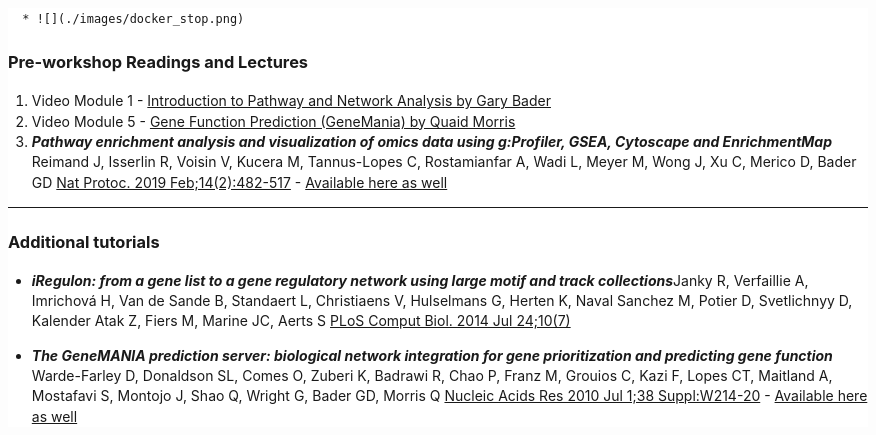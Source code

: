       * ![](./images/docker_stop.png)      
  
### Pre-workshop Readings and Lectures

  1. Video Module 1 - [Introduction to Pathway and Network Analysis by Gary Bader](#intro)
  1. Video Module 5 - [Gene Function Prediction (GeneMania) by Quaid Morris](#intro-regulatory-networks)
  1. ***Pathway enrichment analysis and visualization of omics data using g:Profiler, GSEA, Cytoscape and EnrichmentMap*** Reimand J, Isserlin R, Voisin V, Kucera M, Tannus-Lopes C, Rostamianfar A, Wadi L, Meyer M, Wong J, Xu C, Merico D, Bader GD [Nat Protoc. 2019 Feb;14(2):482-517](https://www.nature.com/articles/s41596-018-0103-9) - [Available here as well](http://baderlab.org/Publications#EM_2019)
 
***

### Additional tutorials <a id="additionaltutorials"></a>

  * ***iRegulon: from a gene list to a gene regulatory network using large motif and track collections***Janky R, Verfaillie A, Imrichová H, Van de Sande B, Standaert L, Christiaens V, Hulselmans G, Herten K, Naval Sanchez M, Potier D, Svetlichnyy D, Kalender Atak Z, Fiers M, Marine JC, Aerts S [PLoS Comput Biol. 2014 Jul 24;10(7)](https://journals.plos.org/ploscompbiol/article?id=10.1371/journal.pcbi.1003731) 

  * ***The GeneMANIA prediction server: biological network integration for gene prioritization and predicting gene function*** Warde-Farley D, Donaldson SL, Comes O, Zuberi K, Badrawi R, Chao P, Franz M, Grouios C, Kazi F, Lopes CT, Maitland A, Mostafavi S, Montojo J, Shao Q, Wright G, Bader GD, Morris Q [Nucleic Acids Res 2010 Jul 1;38 Suppl:W214-20](https://academic.oup.com/nar/article/38/suppl_2/W214/1126704) - [Available here as well](http://baderlab.org/Publications#GeneMANIA_original)
  